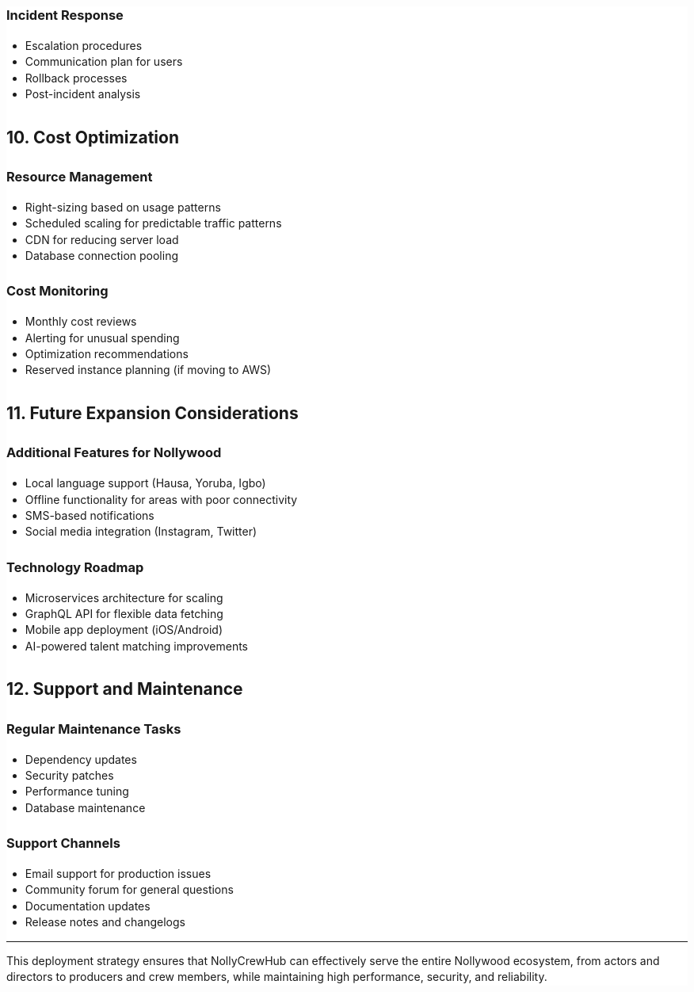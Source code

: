 ### Incident Response
- Escalation procedures
- Communication plan for users
- Rollback processes
- Post-incident analysis

## 10. Cost Optimization

### Resource Management
- Right-sizing based on usage patterns
- Scheduled scaling for predictable traffic patterns
- CDN for reducing server load
- Database connection pooling

### Cost Monitoring
- Monthly cost reviews
- Alerting for unusual spending
- Optimization recommendations
- Reserved instance planning (if moving to AWS)

## 11. Future Expansion Considerations

### Additional Features for Nollywood
- Local language support (Hausa, Yoruba, Igbo)
- Offline functionality for areas with poor connectivity
- SMS-based notifications
- Social media integration (Instagram, Twitter)

### Technology Roadmap
- Microservices architecture for scaling
- GraphQL API for flexible data fetching
- Mobile app deployment (iOS/Android)
- AI-powered talent matching improvements

## 12. Support and Maintenance

### Regular Maintenance Tasks
- Dependency updates
- Security patches
- Performance tuning
- Database maintenance

### Support Channels
- Email support for production issues
- Community forum for general questions
- Documentation updates
- Release notes and changelogs

---

This deployment strategy ensures that NollyCrewHub can effectively serve the entire Nollywood ecosystem, from actors and directors to producers and crew members, while maintaining high performance, security, and reliability.